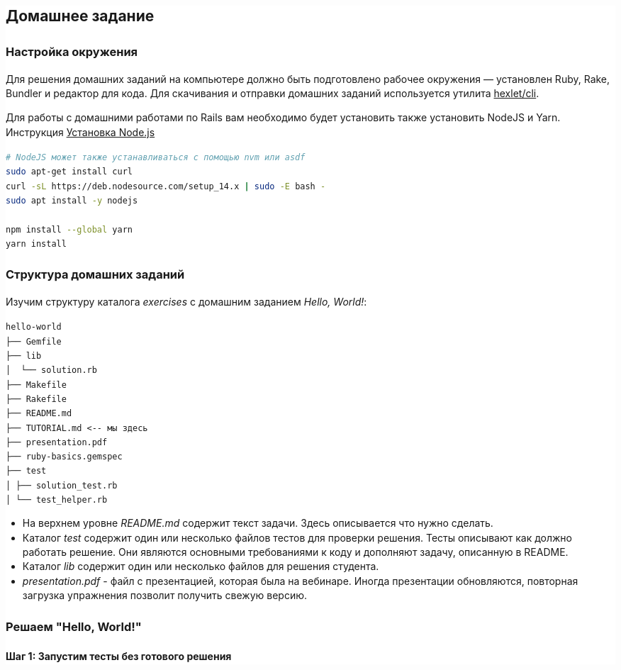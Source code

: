 ## Домашнее задание

### Настройка окружения

Для решения домашних заданий на компьютере должно быть подготовлено рабочее окружения — установлен Ruby, Rake, Bundler и редактор для кода.
Для скачивания и отправки домашних заданий используется утилита [hexlet/cli](https://github.com/Hexlet/cli/blob/main/src/templates/program/README.md).

Для работы с домашними работами по Rails вам необходимо будет установить также установить NodeJS и Yarn. Инструкция [Установка Node.js](https://github.com/Hexlet/instructions/blob/main/nodejs.md)

  ```bash
  # NodeJS может также устанавливаться с помощью nvm или asdf
  sudo apt-get install curl
  curl -sL https://deb.nodesource.com/setup_14.x | sudo -E bash -
  sudo apt install -y nodejs

  npm install --global yarn
  yarn install
  ```

### Структура домашних заданий

Изучим структуру каталога *exercises* с домашним заданием *Hello, World!*:

```text
hello-world
├── Gemfile
├── lib
│  └── solution.rb
├── Makefile
├── Rakefile
├── README.md
├── TUTORIAL.md <-- мы здесь
├── presentation.pdf
├── ruby-basics.gemspec
├── test
│ ├── solution_test.rb
│ └── test_helper.rb
```

* На верхнем уровне *README.md* содержит текст задачи. Здесь описывается что нужно сделать.
* Каталог *test* содержит один или несколько файлов тестов для проверки решения. Тесты описывают как должно работать решение. Они являются основными требованиями к коду и дополняют задачу, описанную в README.
* Каталог *lib* содержит один или несколько файлов для решения студента.
* *presentation.pdf* - файл с презентацией, которая была на вебинаре. Иногда презентации обновляются, повторная загрузка упражнения позволит получить свежую версию.

### Решаем "Hello, World!"

#### Шаг 1: Запустим тесты без готового решения
